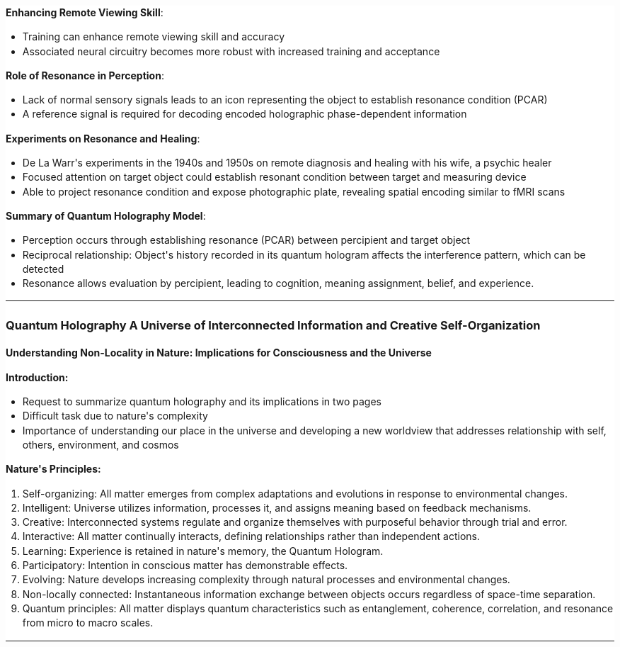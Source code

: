 **Enhancing Remote Viewing Skill**:
- Training can enhance remote viewing skill and accuracy
- Associated neural circuitry becomes more robust with increased training and acceptance

**Role of Resonance in Perception**:
- Lack of normal sensory signals leads to an icon representing the object to establish resonance condition (PCAR)
- A reference signal is required for decoding encoded holographic phase-dependent information

**Experiments on Resonance and Healing**:
- De La Warr's experiments in the 1940s and 1950s on remote diagnosis and healing with his wife, a psychic healer
- Focused attention on target object could establish resonant condition between target and measuring device
- Able to project resonance condition and expose photographic plate, revealing spatial encoding similar to fMRI scans

**Summary of Quantum Holography Model**:
- Perception occurs through establishing resonance (PCAR) between percipient and target object
- Reciprocal relationship: Object's history recorded in its quantum hologram affects the interference pattern, which can be detected
- Resonance allows evaluation by percipient, leading to cognition, meaning assignment, belief, and experience.

---

### Quantum Holography A Universe of Interconnected Information and Creative Self-Organization
**Understanding Non-Locality in Nature: Implications for Consciousness and the Universe**

**Introduction:**
- Request to summarize quantum holography and its implications in two pages
- Difficult task due to nature's complexity
- Importance of understanding our place in the universe and developing a new worldview that addresses relationship with self, others, environment, and cosmos

**Nature's Principles:**
1. Self-organizing: All matter emerges from complex adaptations and evolutions in response to environmental changes.
2. Intelligent: Universe utilizes information, processes it, and assigns meaning based on feedback mechanisms.
3. Creative: Interconnected systems regulate and organize themselves with purposeful behavior through trial and error.
4. Interactive: All matter continually interacts, defining relationships rather than independent actions.
5. Learning: Experience is retained in nature's memory, the Quantum Hologram.
6. Participatory: Intention in conscious matter has demonstrable effects.
7. Evolving: Nature develops increasing complexity through natural processes and environmental changes.
8. Non-locally connected: Instantaneous information exchange between objects occurs regardless of space-time separation.
9. Quantum principles: All matter displays quantum characteristics such as entanglement, coherence, correlation, and resonance from micro to macro scales.

---